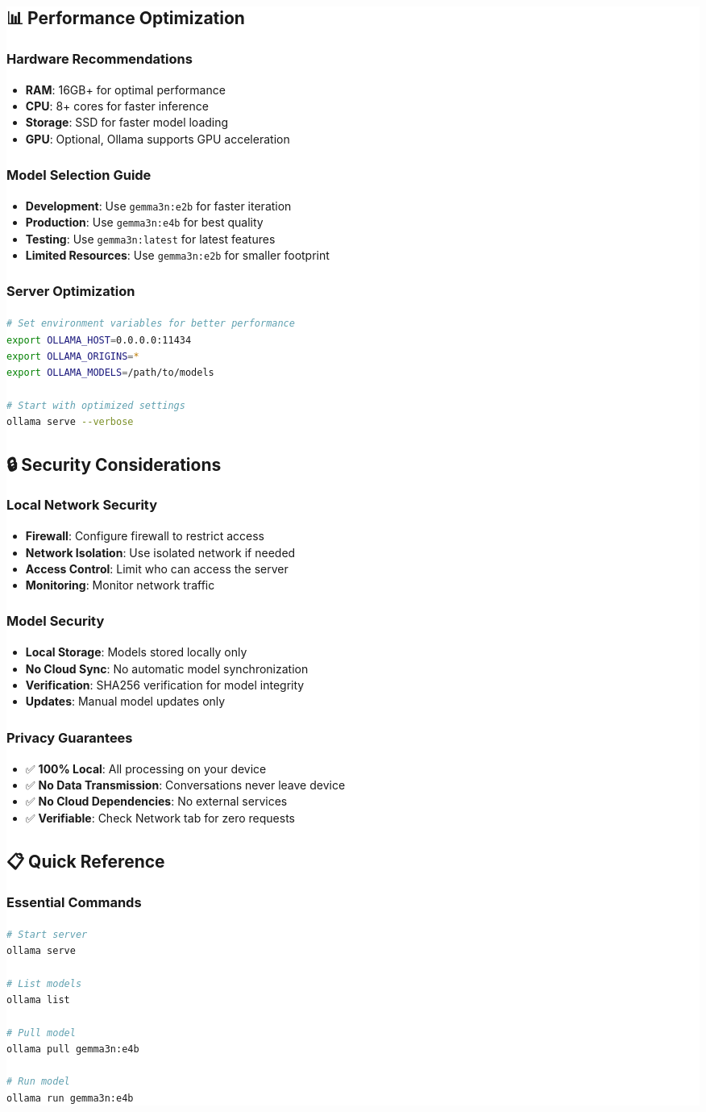 ## 📊 Performance Optimization

### **Hardware Recommendations**
- **RAM**: 16GB+ for optimal performance
- **CPU**: 8+ cores for faster inference
- **Storage**: SSD for faster model loading
- **GPU**: Optional, Ollama supports GPU acceleration

### **Model Selection Guide**
- **Development**: Use `gemma3n:e2b` for faster iteration
- **Production**: Use `gemma3n:e4b` for best quality
- **Testing**: Use `gemma3n:latest` for latest features
- **Limited Resources**: Use `gemma3n:e2b` for smaller footprint

### **Server Optimization**
```bash
# Set environment variables for better performance
export OLLAMA_HOST=0.0.0.0:11434
export OLLAMA_ORIGINS=*
export OLLAMA_MODELS=/path/to/models

# Start with optimized settings
ollama serve --verbose
```

## 🔒 Security Considerations

### **Local Network Security**
- **Firewall**: Configure firewall to restrict access
- **Network Isolation**: Use isolated network if needed
- **Access Control**: Limit who can access the server
- **Monitoring**: Monitor network traffic

### **Model Security**
- **Local Storage**: Models stored locally only
- **No Cloud Sync**: No automatic model synchronization
- **Verification**: SHA256 verification for model integrity
- **Updates**: Manual model updates only

### **Privacy Guarantees**
- ✅ **100% Local**: All processing on your device
- ✅ **No Data Transmission**: Conversations never leave device
- ✅ **No Cloud Dependencies**: No external services
- ✅ **Verifiable**: Check Network tab for zero requests

## 📋 Quick Reference

### **Essential Commands**
```bash
# Start server
ollama serve

# List models
ollama list

# Pull model
ollama pull gemma3n:e4b

# Run model
ollama run gemma3n:e4b
```